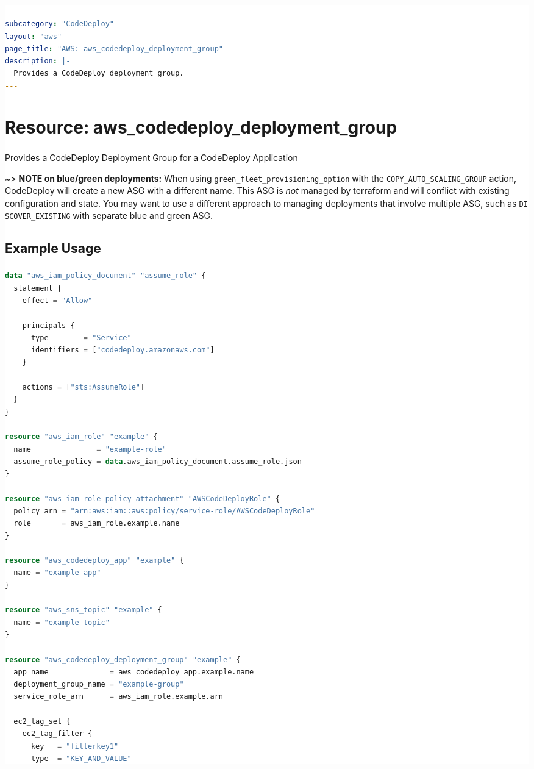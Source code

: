 ```yaml
---
subcategory: "CodeDeploy"
layout: "aws"
page_title: "AWS: aws_codedeploy_deployment_group"
description: |-
  Provides a CodeDeploy deployment group.
---
```


# Resource: aws_codedeploy_deployment_group

Provides a CodeDeploy Deployment Group for a CodeDeploy Application

~> **NOTE on blue/green deployments:** When using `green_fleet_provisioning_option` with the `COPY_AUTO_SCALING_GROUP` action, CodeDeploy will create a new ASG with a different name. This ASG is _not_ managed by terraform and will conflict with existing configuration and state. You may want to use a different approach to managing deployments that involve multiple ASG, such as `DISCOVER_EXISTING` with separate blue and green ASG.

## Example Usage

```terraform
data "aws_iam_policy_document" "assume_role" {
  statement {
    effect = "Allow"

    principals {
      type        = "Service"
      identifiers = ["codedeploy.amazonaws.com"]
    }

    actions = ["sts:AssumeRole"]
  }
}

resource "aws_iam_role" "example" {
  name               = "example-role"
  assume_role_policy = data.aws_iam_policy_document.assume_role.json
}

resource "aws_iam_role_policy_attachment" "AWSCodeDeployRole" {
  policy_arn = "arn:aws:iam::aws:policy/service-role/AWSCodeDeployRole"
  role       = aws_iam_role.example.name
}

resource "aws_codedeploy_app" "example" {
  name = "example-app"
}

resource "aws_sns_topic" "example" {
  name = "example-topic"
}

resource "aws_codedeploy_deployment_group" "example" {
  app_name              = aws_codedeploy_app.example.name
  deployment_group_name = "example-group"
  service_role_arn      = aws_iam_role.example.arn

  ec2_tag_set {
    ec2_tag_filter {
      key   = "filterkey1"
      type  = "KEY_AND_VALUE"
```

[1]: http://docs.aws.amazon.com/codedeploy/latest/userguide/monitoring-sns-event-notifications-create-trigger.html